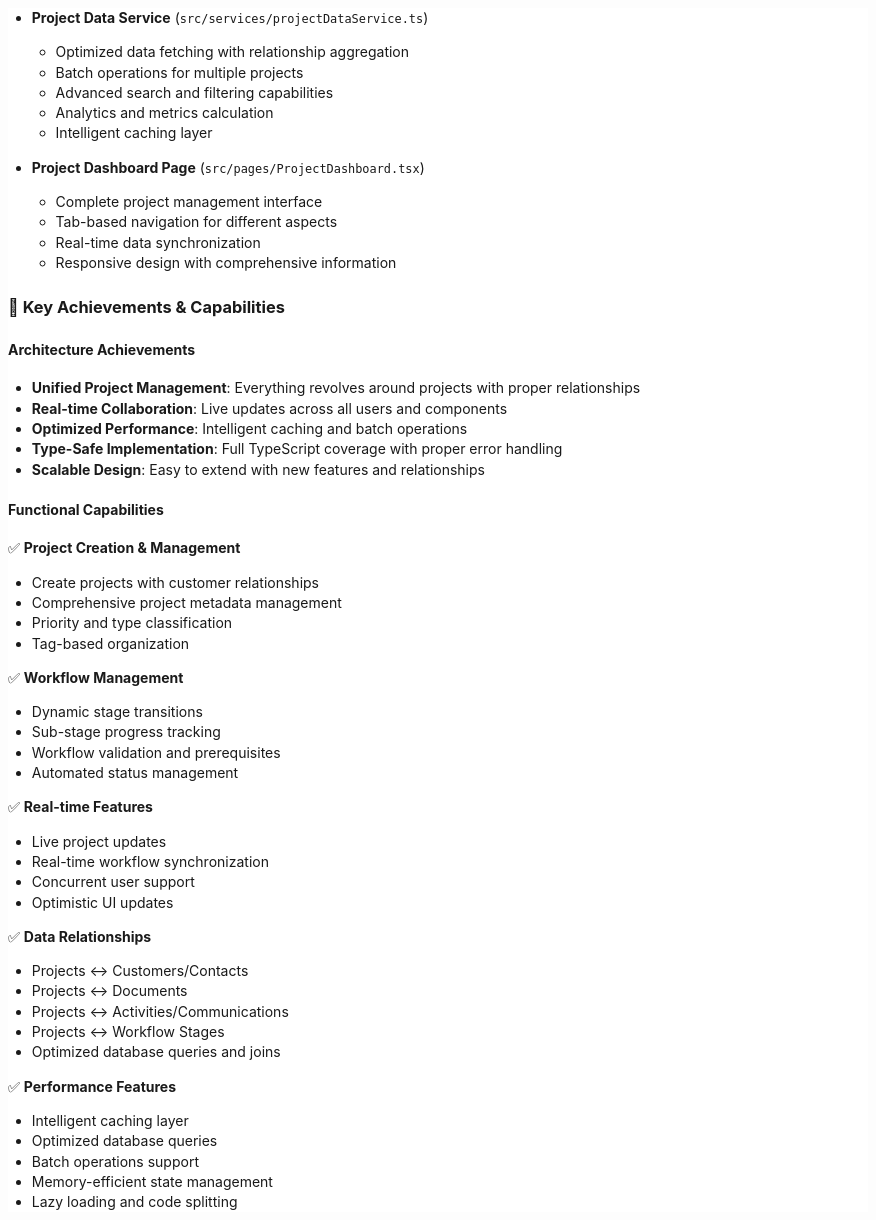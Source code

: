 - **Project Data Service** (`src/services/projectDataService.ts`)
  - Optimized data fetching with relationship aggregation
  - Batch operations for multiple projects
  - Advanced search and filtering capabilities
  - Analytics and metrics calculation
  - Intelligent caching layer

- **Project Dashboard Page** (`src/pages/ProjectDashboard.tsx`)
  - Complete project management interface
  - Tab-based navigation for different aspects
  - Real-time data synchronization
  - Responsive design with comprehensive information

### 🚀 **Key Achievements & Capabilities**

#### Architecture Achievements
- **Unified Project Management**: Everything revolves around projects with proper relationships
- **Real-time Collaboration**: Live updates across all users and components
- **Optimized Performance**: Intelligent caching and batch operations
- **Type-Safe Implementation**: Full TypeScript coverage with proper error handling
- **Scalable Design**: Easy to extend with new features and relationships

#### Functional Capabilities
✅ **Project Creation & Management**
- Create projects with customer relationships
- Comprehensive project metadata management
- Priority and type classification
- Tag-based organization

✅ **Workflow Management**
- Dynamic stage transitions
- Sub-stage progress tracking
- Workflow validation and prerequisites
- Automated status management

✅ **Real-time Features**
- Live project updates
- Real-time workflow synchronization
- Concurrent user support
- Optimistic UI updates

✅ **Data Relationships**
- Projects ↔ Customers/Contacts
- Projects ↔ Documents
- Projects ↔ Activities/Communications
- Projects ↔ Workflow Stages
- Optimized database queries and joins

✅ **Performance Features**
- Intelligent caching layer
- Optimized database queries
- Batch operations support
- Memory-efficient state management
- Lazy loading and code splitting
